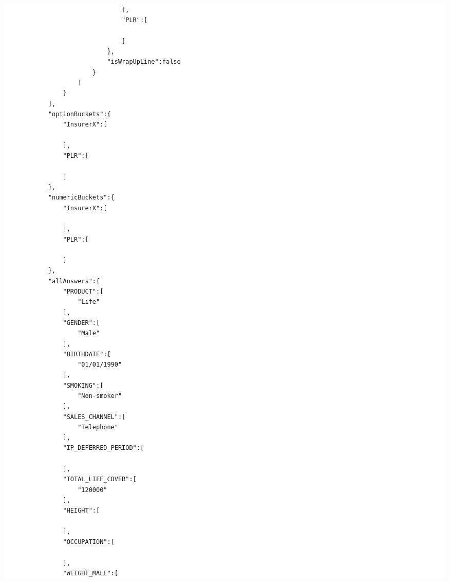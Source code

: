                                     ],
                                    "PLR":[

                                    ]
                                },
                                "isWrapUpLine":false
                            }
                        ]
                    }
                ],
                "optionBuckets":{
                    "InsurerX":[

                    ],
                    "PLR":[

                    ]
                },
                "numericBuckets":{
                    "InsurerX":[

                    ],
                    "PLR":[

                    ]
                },
                "allAnswers":{
                    "PRODUCT":[
                        "Life"
                    ],
                    "GENDER":[
                        "Male"
                    ],
                    "BIRTHDATE":[
                        "01/01/1990"
                    ],
                    "SMOKING":[
                        "Non-smoker"
                    ],
                    "SALES_CHANNEL":[
                        "Telephone"
                    ],
                    "IP_DEFERRED_PERIOD":[

                    ],
                    "TOTAL_LIFE_COVER":[
                        "120000"
                    ],
                    "HEIGHT":[

                    ],
                    "OCCUPATION":[

                    ],
                    "WEIGHT_MALE":[
